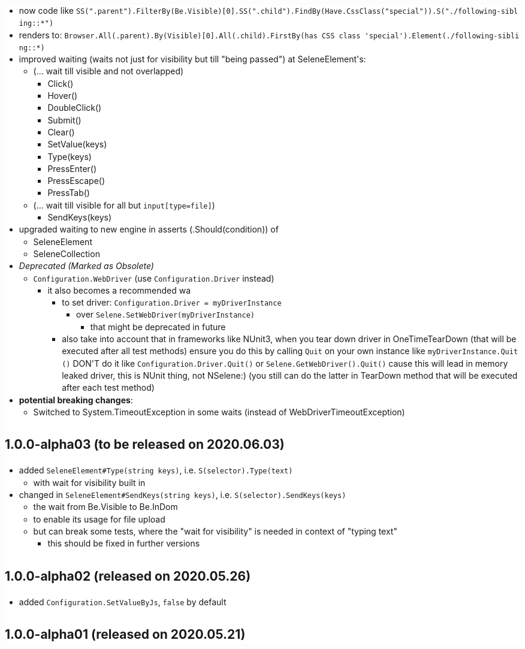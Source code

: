   - now code like `SS(".parent").FilterBy(Be.Visible)[0].SS(".child").FindBy(Have.CssClass("special")).S("./following-sibling::*")`
  - renders to: `Browser.All(.parent).By(Visible)[0].All(.child).FirstBy(has CSS class 'special').Element(./following-sibling::*)`
- improved waiting (waits not just for visibility but till "being passed") at SeleneElement's:
  - (... wait till visible and not overlapped)
    - Click()
    - Hover()
    - DoubleClick()
    - Submit()
    - Clear()
    - SetValue(keys)
    - Type(keys)
    - PressEnter()
    - PressEscape()
    - PressTab()
  - (... wait till visible for all but `input[type=file]`)
    - SendKeys(keys)
- upgraded waiting to new engine in asserts (.Should(condition)) of
  - SeleneElement
  - SeleneCollection
- *Deprecated (Marked as Obsolete)*
  - `Configuration.WebDriver` (use `Configuration.Driver` instead)
    - it also becomes a recommended wa
      - to set driver: `Configuration.Driver = myDriverInstance`
        - over `Selene.SetWebDriver(myDriverInstance)`
          - that might be deprecated in future
      - also take into account that in frameworks like NUnit3, 
        when you tear down driver in OneTimeTearDown (that will be executed after all test methods)
        ensure you do this by calling `Quit` on your own instance like `myDriverInstance.Quit()`
        DON'T do it like `Configuration.Driver.Quit()` or `Selene.GetWebDriver().Quit()`
        cause this will lead in memory leaked driver, this is NUnit thing, not NSelene:)
        (you still can do the latter in TearDown method that will be executed after each test method)
- **potential breaking changes**:
  - Switched to System.TimeoutException in some waits (instead of WebDriverTimeoutException)

## 1.0.0-alpha03 (to be released on 2020.06.03)
- added `SeleneElement#Type(string keys)`, i.e. `S(selector).Type(text)`
  - with wait for visibility built in
- changed in `SeleneElement#SendKeys(string keys)`, i.e. `S(selector).SendKeys(keys)`
  - the wait from Be.Visible to Be.InDom 
  - to enable its usage for file upload
  - but can break some tests, where the "wait for visibility" is needed in context of "typing text"
    - this should be fixed in further versions

## 1.0.0-alpha02 (released on 2020.05.26)
- added `Configuration.SetValueByJs`, `false` by default

## 1.0.0-alpha01 (released on 2020.05.21)
